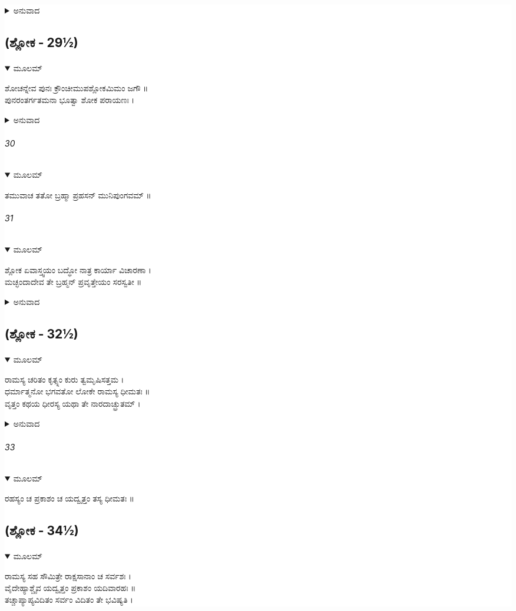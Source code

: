 <details><summary>ಅನುವಾದ</summary></details>

## (ಶ್ಲೋಕ - 29½)


<details open><summary>ಮೂಲಮ್</summary>

ಶೋಚನ್ನೇವ ಪುನಃ ಕ್ರೌಂಚೀಮುಪಶ್ಲೋಕಮಿಮಂ ಜಗೌ ॥  
ಪುನರಂತರ್ಗತಮನಾ ಭೂತ್ವಾ ಶೋಕ ಪರಾಯಣಃ ।
</details>

<details><summary>ಅನುವಾದ</summary></details>

###### 30


<details open><summary>ಮೂಲಮ್</summary>

ತಮುವಾಚ ತತೋ ಬ್ರಹ್ಮಾ ಪ್ರಹಸನ್ ಮುನಿಪುಂಗವಮ್ ॥
</details>

###### 31


<details open><summary>ಮೂಲಮ್</summary>

ಶ್ಲೋಕ ಏವಾಸ್ತ್ವಯಂ ಬದ್ಧೋ ನಾತ್ರ ಕಾರ್ಯಾ ವಿಚಾರಣಾ ।  
ಮಚ್ಛಂದಾದೇವ ತೇ ಬ್ರಹ್ಮನ್ ಪ್ರವೃತ್ತೇಯಂ ಸರಸ್ವತೀ ॥
</details>

<details><summary>ಅನುವಾದ</summary></details>

## (ಶ್ಲೋಕ - 32½)


<details open><summary>ಮೂಲಮ್</summary>

ರಾಮಸ್ಯ ಚರಿತಂ ಕೃತ್ಸ್ನಂ ಕುರು ತ್ವಮೃಷಿಸತ್ತಮ ।  
ಧರ್ಮಾತ್ಮನೋ ಭಗವತೋ ಲೋಕೇ ರಾಮಸ್ಯ ಧೀಮತಃ ॥  
ವೃತ್ತಂ ಕಥಯ ಧೀರಸ್ಯ ಯಥಾ ತೇ ನಾರದಾಚ್ಛ್ರುತಮ್ ।
</details>

<details><summary>ಅನುವಾದ</summary></details>

###### 33


<details open><summary>ಮೂಲಮ್</summary>

ರಹಸ್ಯಂ ಚ ಪ್ರಕಾಶಂ ಚ ಯದ್ವೃತ್ತಂ ತಸ್ಯ ಧೀಮತಃ ॥
</details>

## (ಶ್ಲೋಕ - 34½)


<details open><summary>ಮೂಲಮ್</summary>

ರಾಮಸ್ಯ ಸಹ ಸೌಮಿತ್ರೇ ರಾಕ್ಷಸಾನಾಂ ಚ ಸರ್ವಶಃ ।  
ವೈದೇಹ್ಯಾಶ್ಚೈವ ಯದ್ವೃತ್ತಂ ಪ್ರಕಾಶಂ ಯದಿವಾರಹಃ ॥  
ತಚ್ಚಾಪ್ಯಾಪ್ಯವಿದಿತಂ ಸರ್ವಂ ವಿದಿತಂ ತೇ ಭವಿಷ್ಯತಿ ।
</details>
